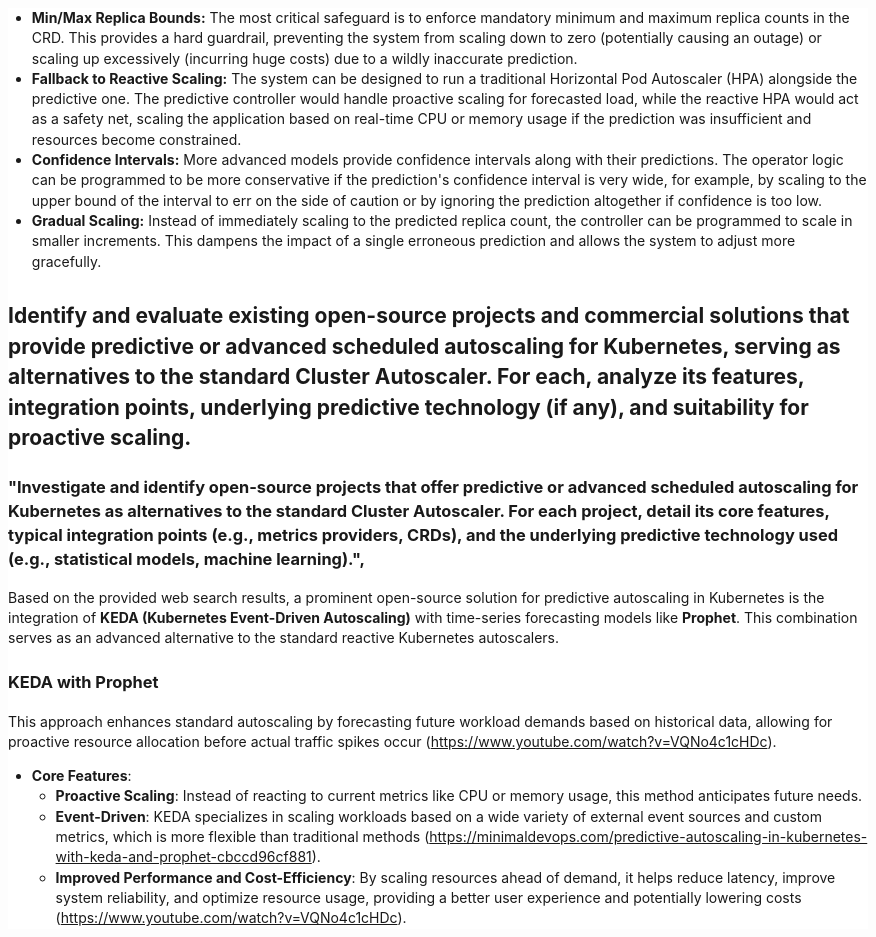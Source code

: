 *   **Min/Max Replica Bounds:** The most critical safeguard is to enforce mandatory minimum and maximum replica counts in the CRD. This provides a hard guardrail, preventing the system from scaling down to zero (potentially causing an outage) or scaling up excessively (incurring huge costs) due to a wildly inaccurate prediction.
*   **Fallback to Reactive Scaling:** The system can be designed to run a traditional Horizontal Pod Autoscaler (HPA) alongside the predictive one. The predictive controller would handle proactive scaling for forecasted load, while the reactive HPA would act as a safety net, scaling the application based on real-time CPU or memory usage if the prediction was insufficient and resources become constrained.
*   **Confidence Intervals:** More advanced models provide confidence intervals along with their predictions. The operator logic can be programmed to be more conservative if the prediction's confidence interval is very wide, for example, by scaling to the upper bound of the interval to err on the side of caution or by ignoring the prediction altogether if confidence is too low.
*   **Gradual Scaling:** Instead of immediately scaling to the predicted replica count, the controller can be programmed to scale in smaller increments. This dampens the impact of a single erroneous prediction and allows the system to adjust more gracefully.

## Identify and evaluate existing open-source projects and commercial solutions that provide predictive or advanced scheduled autoscaling for Kubernetes, serving as alternatives to the standard Cluster Autoscaler. For each, analyze its features, integration points, underlying predictive technology (if any), and suitability for proactive scaling.



 
 ### "Investigate and identify open-source projects that offer predictive or advanced scheduled autoscaling for Kubernetes as alternatives to the standard Cluster Autoscaler. For each project, detail its core features, typical integration points (e.g., metrics providers, CRDs), and the underlying predictive technology used (e.g., statistical models, machine learning).",

Based on the provided web search results, a prominent open-source solution for predictive autoscaling in Kubernetes is the integration of **KEDA (Kubernetes Event-Driven Autoscaling)** with time-series forecasting models like **Prophet**. This combination serves as an advanced alternative to the standard reactive Kubernetes autoscalers.

### KEDA with Prophet

This approach enhances standard autoscaling by forecasting future workload demands based on historical data, allowing for proactive resource allocation before actual traffic spikes occur (https://www.youtube.com/watch?v=VQNo4c1cHDc).

*   **Core Features**:
    *   **Proactive Scaling**: Instead of reacting to current metrics like CPU or memory usage, this method anticipates future needs.
    *   **Event-Driven**: KEDA specializes in scaling workloads based on a wide variety of external event sources and custom metrics, which is more flexible than traditional methods (https://minimaldevops.com/predictive-autoscaling-in-kubernetes-with-keda-and-prophet-cbccd96cf881).
    *   **Improved Performance and Cost-Efficiency**: By scaling resources ahead of demand, it helps reduce latency, improve system reliability, and optimize resource usage, providing a better user experience and potentially lowering costs (https://www.youtube.com/watch?v=VQNo4c1cHDc).

